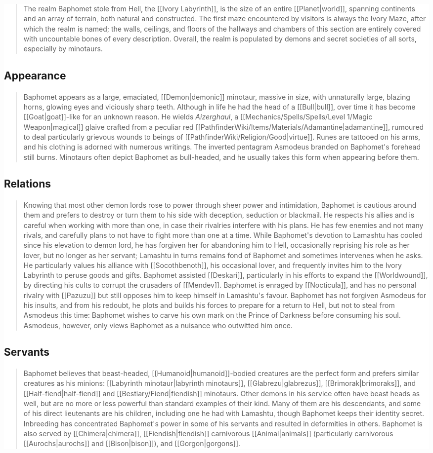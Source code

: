 > The realm Baphomet stole from Hell, the [[Ivory Labyrinth]], is the size of an entire [[Planet|world]], spanning continents and an array of terrain, both natural and constructed.  The first maze encountered by visitors is always the Ivory Maze, after which the realm is named; the walls, ceilings, and floors of the hallways and chambers of this section are entirely covered with uncountable bones of every description.  Overall, the realm is populated by demons and secret societies of all sorts, especially by minotaurs.


## Appearance

> Baphomet appears as a large, emaciated, [[Demon|demonic]] minotaur, massive in size, with unnaturally large, blazing horns, glowing eyes and viciously sharp teeth. Although in life he had the head of a [[Bull|bull]], over time it has become [[Goat|goat]]-like for an unknown reason. He wields *Aizerghaul*, a [[Mechanics/Spells/Spells/Level 1/Magic Weapon|magical]] glaive crafted from a peculiar red [[PathfinderWiki/Items/Materials/Adamantine|adamantine]], rumoured to deal particularly grievous wounds to beings of [[PathfinderWiki/Religion/Good|virtue]]. Runes are tattooed on his arms, and his clothing is adorned with numerous writings. The inverted pentagram Asmodeus branded on Baphomet's forehead still burns. Minotaurs often depict Baphomet as bull-headed, and he usually takes this form when appearing before them.


## Relations

> Knowing that most other demon lords rose to power through sheer power and intimidation, Baphomet is cautious around them and prefers to destroy or turn them to his side with deception, seduction or blackmail. He respects his allies and is careful when working with more than one, in case their rivalries interfere with his plans. He has few enemies and not many rivals, and carefully plans to not have to fight more than one at a time.
> While Baphomet's devotion to Lamashtu has cooled since his elevation to demon lord, he has forgiven her for abandoning him to Hell, occasionally reprising his role as her lover, but no longer as her servant; Lamashtu in turns remains fond of Baphomet and sometimes intervenes when he asks. He particularly values his alliance with [[Socothbenoth]], his occasional lover, and frequently invites him to the Ivory Labyrinth to peruse goods and gifts. Baphomet assisted [[Deskari]], particularly in his efforts to expand the [[Worldwound]], by directing his cults to corrupt the crusaders of [[Mendev]]. Baphomet is enraged by [[Nocticula]], and has no personal rivalry with [[Pazuzu]] but still opposes him to keep himself in Lamashtu's favour.
> Baphomet has not forgiven Asmodeus for his insults, and from his redoubt, he plots and builds his forces to prepare for a return to Hell, but not to steal from Asmodeus this time: Baphomet wishes to carve his own mark on the Prince of Darkness before consuming his soul. Asmodeus, however, only views Baphomet as a nuisance who outwitted him once.


## Servants

> Baphomet believes that beast-headed, [[Humanoid|humanoid]]-bodied creatures are the perfect form and prefers similar creatures as his minions: [[Labyrinth minotaur|labyrinth minotaurs]], [[Glabrezu|glabrezus]], [[Brimorak|brimoraks]], and [[Half-fiend|half-fiend]] and [[Bestiary/Fiend|fiendish]] minotaurs. Other demons in his service often have beast heads as well, but are no more or less powerful than standard examples of their kind. Many of them are his descendants, and some of his direct lieutenants are his children, including one he had with Lamashtu, though Baphomet keeps their identity secret. Inbreeding has concentrated Baphomet's power in some of his servants and resulted in deformities in others.
> Baphomet is also served by [[Chimera|chimera]], [[Fiendish|fiendish]] carnivorous [[Animal|animals]] (particularly carnivorous [[Aurochs|aurochs]] and [[Bison|bison]]), and [[Gorgon|gorgons]].
